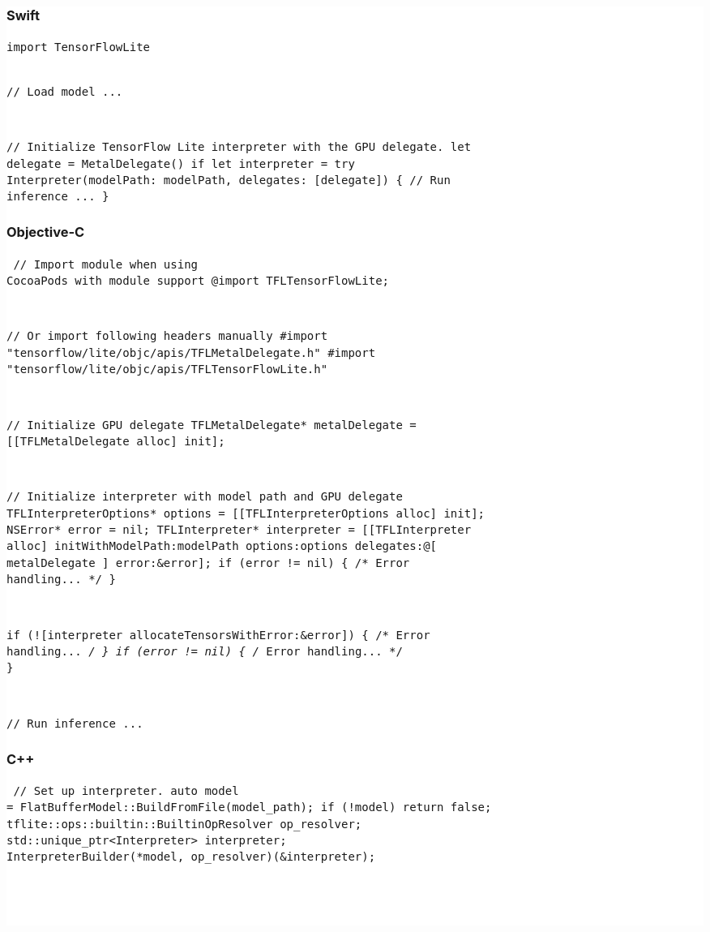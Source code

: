 <div>
  <devsite-selector>
    <section>
      <h3>Swift</h3>
      <p><pre class="prettyprint lang-swift">
import TensorFlowLite

// Load model ...

// Initialize TensorFlow Lite interpreter with the GPU delegate.
let delegate = MetalDelegate()
if let interpreter = try Interpreter(modelPath: modelPath,
                                      delegates: [delegate]) {
  // Run inference ...
}
      </pre></p>
    </section>
    <section>
      <h3>Objective-C</h3>
      <p><pre class="prettyprint lang-objc">
// Import module when using CocoaPods with module support
@import TFLTensorFlowLite;

// Or import following headers manually
#import "tensorflow/lite/objc/apis/TFLMetalDelegate.h"
#import "tensorflow/lite/objc/apis/TFLTensorFlowLite.h"

// Initialize GPU delegate
TFLMetalDelegate* metalDelegate = [[TFLMetalDelegate alloc] init];

// Initialize interpreter with model path and GPU delegate
TFLInterpreterOptions* options = [[TFLInterpreterOptions alloc] init];
NSError* error = nil;
TFLInterpreter* interpreter = [[TFLInterpreter alloc]
                                initWithModelPath:modelPath
                                          options:options
                                        delegates:@[ metalDelegate ]
                                            error:&amp;error];
if (error != nil) { /* Error handling... */ }

if (![interpreter allocateTensorsWithError:&amp;error]) { /* Error handling... */ }
if (error != nil) { /* Error handling... */ }

// Run inference ...
      </pre></p>
    </section>
    <section>
      <h3>C++</h3>
      <p><pre class="prettyprint lang-cpp">
// Set up interpreter.
auto model = FlatBufferModel::BuildFromFile(model_path);
if (!model) return false;
tflite::ops::builtin::BuiltinOpResolver op_resolver;
std::unique_ptr&lt;Interpreter> interpreter;
InterpreterBuilder(*model, op_resolver)(&interpreter);
